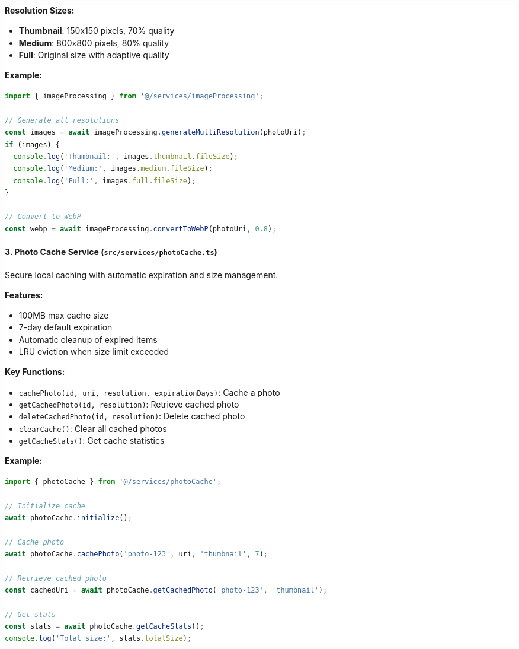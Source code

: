 **Resolution Sizes:**
- **Thumbnail**: 150x150 pixels, 70% quality
- **Medium**: 800x800 pixels, 80% quality
- **Full**: Original size with adaptive quality

**Example:**
```typescript
import { imageProcessing } from '@/services/imageProcessing';

// Generate all resolutions
const images = await imageProcessing.generateMultiResolution(photoUri);
if (images) {
  console.log('Thumbnail:', images.thumbnail.fileSize);
  console.log('Medium:', images.medium.fileSize);
  console.log('Full:', images.full.fileSize);
}

// Convert to WebP
const webp = await imageProcessing.convertToWebP(photoUri, 0.8);
```

#### 3. Photo Cache Service (`src/services/photoCache.ts`)

Secure local caching with automatic expiration and size management.

**Features:**
- 100MB max cache size
- 7-day default expiration
- Automatic cleanup of expired items
- LRU eviction when size limit exceeded

**Key Functions:**
- `cachePhoto(id, uri, resolution, expirationDays)`: Cache a photo
- `getCachedPhoto(id, resolution)`: Retrieve cached photo
- `deleteCachedPhoto(id, resolution)`: Delete cached photo
- `clearCache()`: Clear all cached photos
- `getCacheStats()`: Get cache statistics

**Example:**
```typescript
import { photoCache } from '@/services/photoCache';

// Initialize cache
await photoCache.initialize();

// Cache photo
await photoCache.cachePhoto('photo-123', uri, 'thumbnail', 7);

// Retrieve cached photo
const cachedUri = await photoCache.getCachedPhoto('photo-123', 'thumbnail');

// Get stats
const stats = await photoCache.getCacheStats();
console.log('Total size:', stats.totalSize);
```
